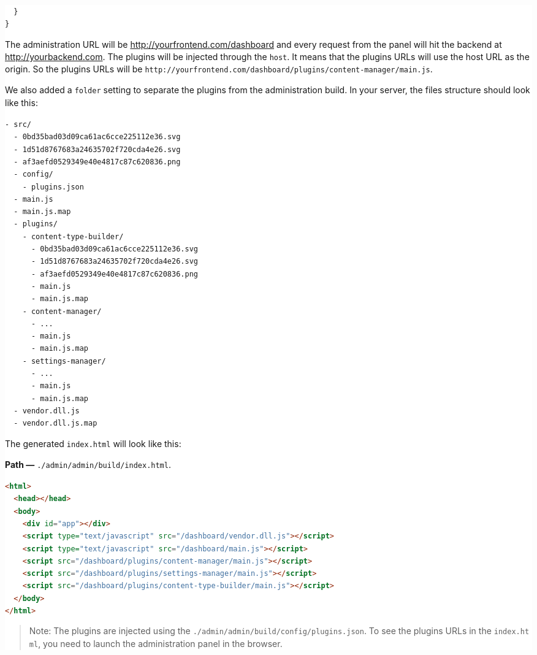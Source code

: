 ```js
  }
}
```

The administration URL will be http://yourfrontend.com/dashboard and every request from the panel will hit the backend at http://yourbackend.com. The plugins will be injected through the `host`. It means that the plugins URLs will use the host URL as the origin. So the plugins URLs will be `http://yourfrontend.com/dashboard/plugins/content-manager/main.js`.

We also added a `folder` setting to separate the plugins from the administration build. In your server, the files structure should look like this:
```
- src/
  - 0bd35bad03d09ca61ac6cce225112e36.svg
  - 1d51d8767683a24635702f720cda4e26.svg
  - af3aefd0529349e40e4817c87c620836.png
  - config/
    - plugins.json
  - main.js
  - main.js.map
  - plugins/
    - content-type-builder/
      - 0bd35bad03d09ca61ac6cce225112e36.svg
      - 1d51d8767683a24635702f720cda4e26.svg
      - af3aefd0529349e40e4817c87c620836.png
      - main.js
      - main.js.map
    - content-manager/
      - ...
      - main.js
      - main.js.map
    - settings-manager/
      - ...
      - main.js
      - main.js.map
  - vendor.dll.js
  - vendor.dll.js.map
```

The generated `index.html` will look like this:

**Path —** `./admin/admin/build/index.html`.
```html
<html>
  <head></head>
  <body>
    <div id="app"></div>
    <script type="text/javascript" src="/dashboard/vendor.dll.js"></script>
    <script type="text/javascript" src="/dashboard/main.js"></script>
    <script src="/dashboard/plugins/content-manager/main.js"></script>
    <script src="/dashboard/plugins/settings-manager/main.js"></script>
    <script src="/dashboard/plugins/content-type-builder/main.js"></script>
  </body>
</html>
```

> Note: The plugins are injected using the `./admin/admin/build/config/plugins.json`. To see the plugins URLs in the `index.html`, you need to launch the administration panel in the browser.
